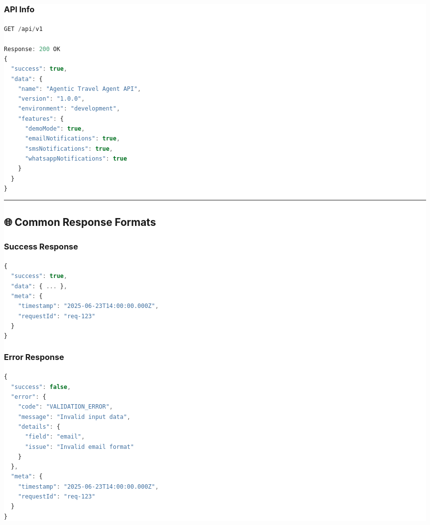 ### API Info
```typescript
GET /api/v1

Response: 200 OK
{
  "success": true,
  "data": {
    "name": "Agentic Travel Agent API",
    "version": "1.0.0",
    "environment": "development",
    "features": {
      "demoMode": true,
      "emailNotifications": true,
      "smsNotifications": true,
      "whatsappNotifications": true
    }
  }
}
```

---

## 🌐 Common Response Formats

### Success Response
```typescript
{
  "success": true,
  "data": { ... },
  "meta": {
    "timestamp": "2025-06-23T14:00:00.000Z",
    "requestId": "req-123"
  }
}
```

### Error Response
```typescript
{
  "success": false,
  "error": {
    "code": "VALIDATION_ERROR",
    "message": "Invalid input data",
    "details": {
      "field": "email",
      "issue": "Invalid email format"
    }
  },
  "meta": {
    "timestamp": "2025-06-23T14:00:00.000Z",
    "requestId": "req-123"
  }
}
```
